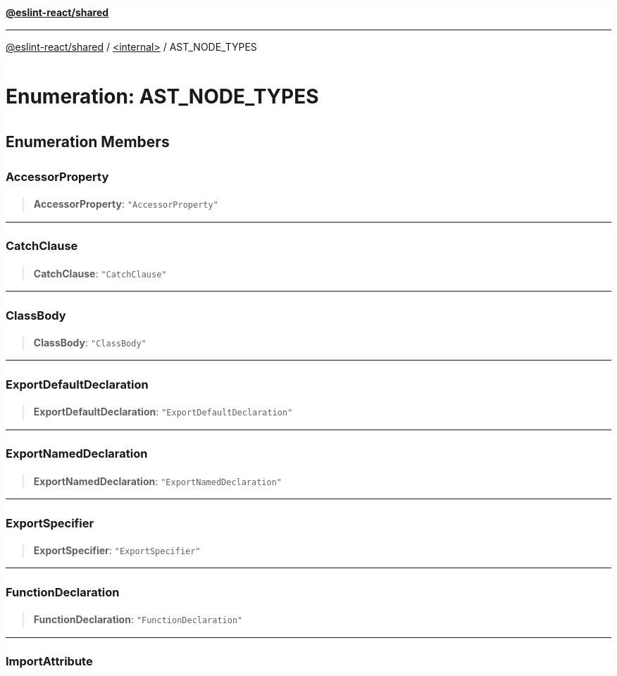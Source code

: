 [**@eslint-react/shared**](../../README.md)

***

[@eslint-react/shared](../../README.md) / [\<internal\>](../README.md) / AST\_NODE\_TYPES

# Enumeration: AST\_NODE\_TYPES

## Enumeration Members

### AccessorProperty

> **AccessorProperty**: `"AccessorProperty"`

***

### CatchClause

> **CatchClause**: `"CatchClause"`

***

### ClassBody

> **ClassBody**: `"ClassBody"`

***

### ExportDefaultDeclaration

> **ExportDefaultDeclaration**: `"ExportDefaultDeclaration"`

***

### ExportNamedDeclaration

> **ExportNamedDeclaration**: `"ExportNamedDeclaration"`

***

### ExportSpecifier

> **ExportSpecifier**: `"ExportSpecifier"`

***

### FunctionDeclaration

> **FunctionDeclaration**: `"FunctionDeclaration"`

***

### ImportAttribute
